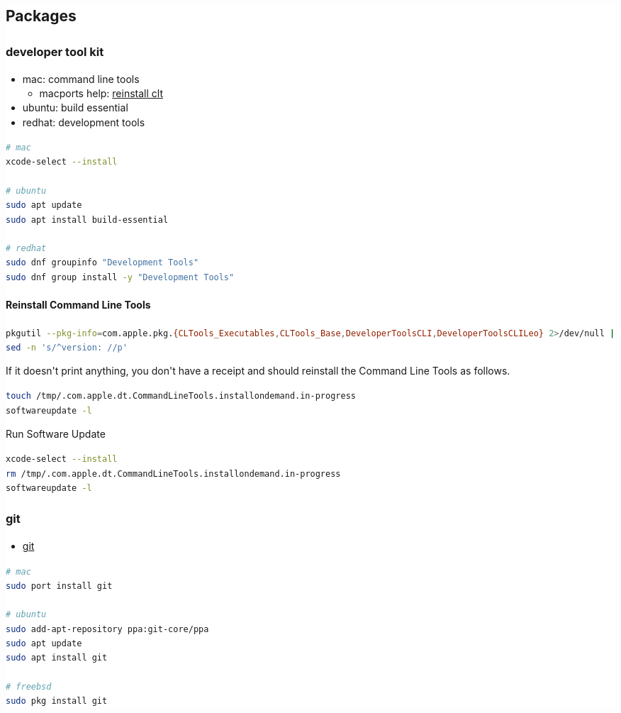 
## Packages

### developer tool kit

- mac: command line tools
  - macports help: [reinstall clt](https://trac.macports.org/wiki/ProblemHotlist#reinstall-clt)
- ubuntu: build essential
- redhat: development tools

```bash
# mac
xcode-select --install

# ubuntu
sudo apt update
sudo apt install build-essential

# redhat
sudo dnf groupinfo "Development Tools"
sudo dnf group install -y "Development Tools"
```

#### Reinstall Command Line Tools

```bash
pkgutil --pkg-info=com.apple.pkg.{CLTools_Executables,CLTools_Base,DeveloperToolsCLI,DeveloperToolsCLILeo} 2>/dev/null | sed -n 's/^version: //p'
```

If it doesn't print anything, you don't have a receipt and should reinstall the Command Line Tools as follows.

```bash
touch /tmp/.com.apple.dt.CommandLineTools.installondemand.in-progress
softwareupdate -l
```

Run Software Update

```bash
xcode-select --install
rm /tmp/.com.apple.dt.CommandLineTools.installondemand.in-progress
softwareupdate -l
```

### git

- [git](https://git-scm.com)

```bash
# mac
sudo port install git

# ubuntu
sudo add-apt-repository ppa:git-core/ppa
sudo apt update
sudo apt install git

# freebsd
sudo pkg install git
```
